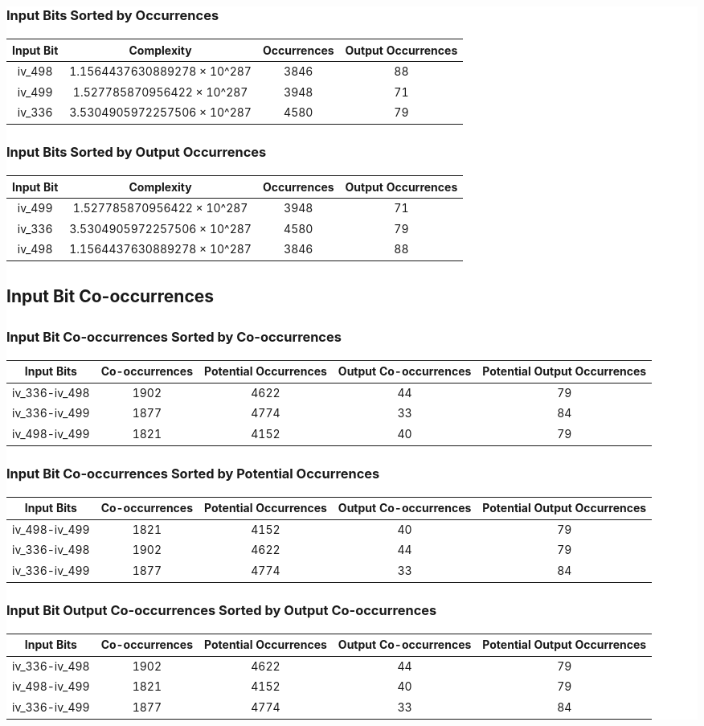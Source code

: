### Input Bits Sorted by Occurrences

| Input Bit | Complexity | Occurrences | Output Occurrences |
|:---------:|:----------:|:-----------:|:------------------:|
| iv_498 | 1.1564437630889278 × 10^287 | 3846 | 88 |
| iv_499 | 1.527785870956422 × 10^287 | 3948 | 71 |
| iv_336 | 3.5304905972257506 × 10^287 | 4580 | 79 |

### Input Bits Sorted by Output Occurrences

| Input Bit | Complexity | Occurrences | Output Occurrences |
|:---------:|:----------:|:-----------:|:------------------:|
| iv_499 | 1.527785870956422 × 10^287 | 3948 | 71 |
| iv_336 | 3.5304905972257506 × 10^287 | 4580 | 79 |
| iv_498 | 1.1564437630889278 × 10^287 | 3846 | 88 |

## Input Bit Co-occurrences

### Input Bit Co-occurrences Sorted by Co-occurrences

| Input Bits | Co-occurrences | Potential Occurrences | Output Co-occurrences | Potential Output Occurrences |
|:----------:|:--------------:|:---------------------:|:---------------------:|:----------------------------:|
| iv_336-iv_498 | 1902 | 4622 | 44 | 79 |
| iv_336-iv_499 | 1877 | 4774 | 33 | 84 |
| iv_498-iv_499 | 1821 | 4152 | 40 | 79 |

### Input Bit Co-occurrences Sorted by Potential Occurrences

| Input Bits | Co-occurrences | Potential Occurrences | Output Co-occurrences | Potential Output Occurrences |
|:----------:|:--------------:|:---------------------:|:---------------------:|:----------------------------:|
| iv_498-iv_499 | 1821 | 4152 | 40 | 79 |
| iv_336-iv_498 | 1902 | 4622 | 44 | 79 |
| iv_336-iv_499 | 1877 | 4774 | 33 | 84 |

### Input Bit Output Co-occurrences Sorted by Output Co-occurrences

| Input Bits | Co-occurrences | Potential Occurrences | Output Co-occurrences | Potential Output Occurrences |
|:----------:|:--------------:|:---------------------:|:---------------------:|:----------------------------:|
| iv_336-iv_498 | 1902 | 4622 | 44 | 79 |
| iv_498-iv_499 | 1821 | 4152 | 40 | 79 |
| iv_336-iv_499 | 1877 | 4774 | 33 | 84 |

